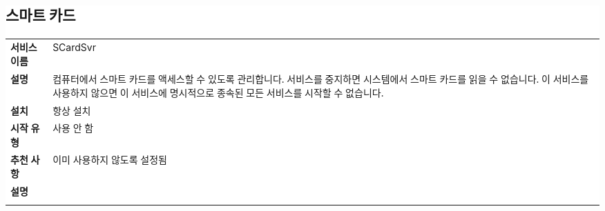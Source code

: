 
## <a name="smart-card"></a>스마트 카드

|                    |        |
| ------------------ | ------ |
| **서비스 이름**   | SCardSvr
| **설명**    | 컴퓨터에서 스마트 카드를 액세스할 수 있도록 관리합니다. 서비스를 중지하면 시스템에서 스마트 카드를 읽을 수 없습니다. 이 서비스를 사용하지 않으면 이 서비스에 명시적으로 종속된 모든 서비스를 시작할 수 없습니다.
| **설치**   | 항상 설치
| **시작 유형**   | 사용 안 함
| **추천 사항** | 이미 사용하지 않도록 설정됨
| **설명**       |
|||


